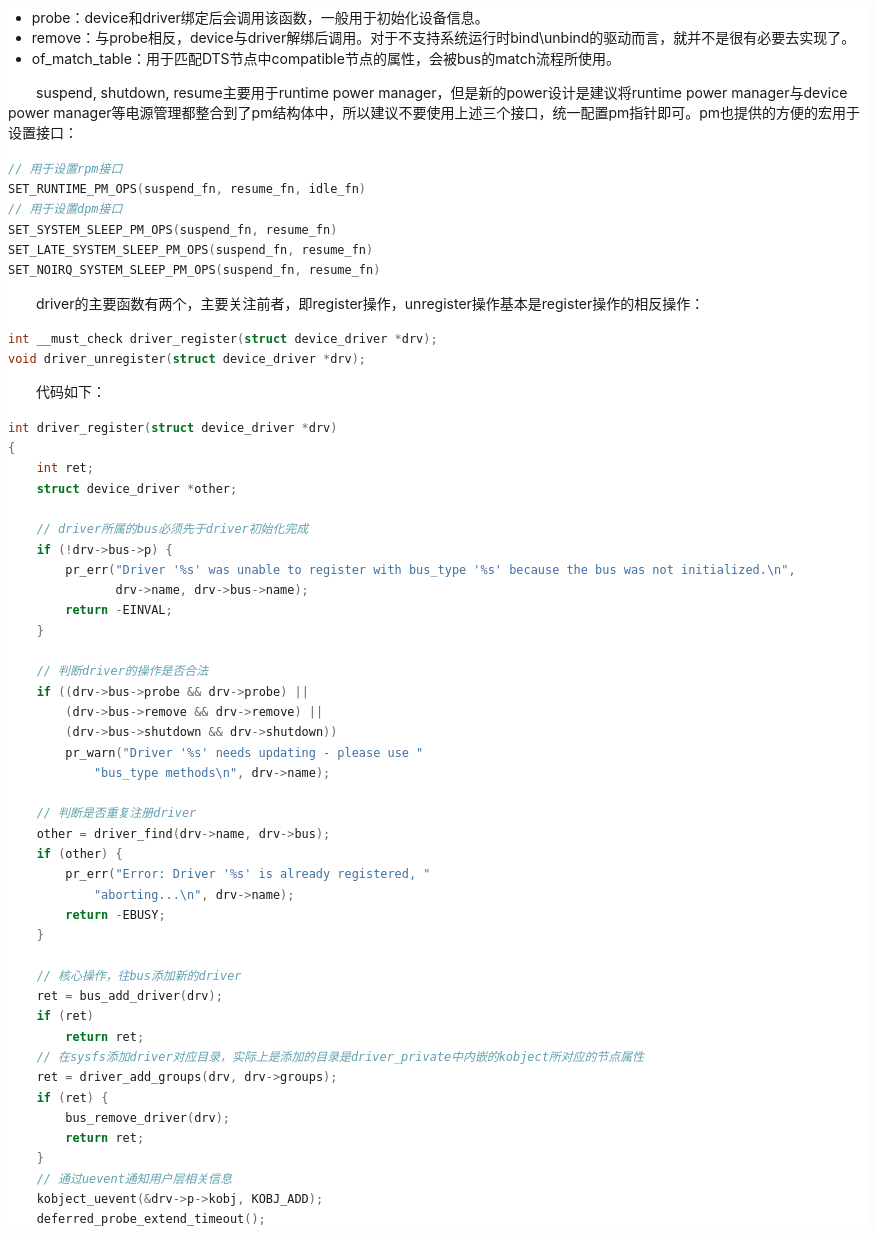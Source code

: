 + probe：device和driver绑定后会调用该函数，一般用于初始化设备信息。
+ remove：与probe相反，device与driver解绑后调用。对于不支持系统运行时bind\unbind的驱动而言，就并不是很有必要去实现了。
+ of_match_table：用于匹配DTS节点中compatible节点的属性，会被bus的match流程所使用。

&emsp;&emsp;suspend, shutdown, resume主要用于runtime power manager，但是新的power设计是建议将runtime power manager与device power manager等电源管理都整合到了pm结构体中，所以建议不要使用上述三个接口，统一配置pm指针即可。pm也提供的方便的宏用于设置接口：

```cpp
// 用于设置rpm接口
SET_RUNTIME_PM_OPS(suspend_fn, resume_fn, idle_fn)
// 用于设置dpm接口
SET_SYSTEM_SLEEP_PM_OPS(suspend_fn, resume_fn) 
SET_LATE_SYSTEM_SLEEP_PM_OPS(suspend_fn, resume_fn)
SET_NOIRQ_SYSTEM_SLEEP_PM_OPS(suspend_fn, resume_fn)
```

&emsp;&emsp;driver的主要函数有两个，主要关注前者，即register操作，unregister操作基本是register操作的相反操作：

```cpp
int __must_check driver_register(struct device_driver *drv);
void driver_unregister(struct device_driver *drv);
```

&emsp;&emsp;代码如下：

```cpp
int driver_register(struct device_driver *drv)
{
	int ret;
	struct device_driver *other;

    // driver所属的bus必须先于driver初始化完成
	if (!drv->bus->p) {
		pr_err("Driver '%s' was unable to register with bus_type '%s' because the bus was not initialized.\n",
			   drv->name, drv->bus->name);
		return -EINVAL;
	}

    // 判断driver的操作是否合法
	if ((drv->bus->probe && drv->probe) ||
	    (drv->bus->remove && drv->remove) ||
	    (drv->bus->shutdown && drv->shutdown))
		pr_warn("Driver '%s' needs updating - please use "
			"bus_type methods\n", drv->name);

    // 判断是否重复注册driver
	other = driver_find(drv->name, drv->bus);
	if (other) {
		pr_err("Error: Driver '%s' is already registered, "
			"aborting...\n", drv->name);
		return -EBUSY;
	}

    // 核心操作，往bus添加新的driver
	ret = bus_add_driver(drv);
	if (ret)
		return ret;
    // 在sysfs添加driver对应目录，实际上是添加的目录是driver_private中内嵌的kobject所对应的节点属性
	ret = driver_add_groups(drv, drv->groups);
	if (ret) {
		bus_remove_driver(drv);
		return ret;
	}
    // 通过uevent通知用户层相关信息
	kobject_uevent(&drv->p->kobj, KOBJ_ADD);
	deferred_probe_extend_timeout();
```